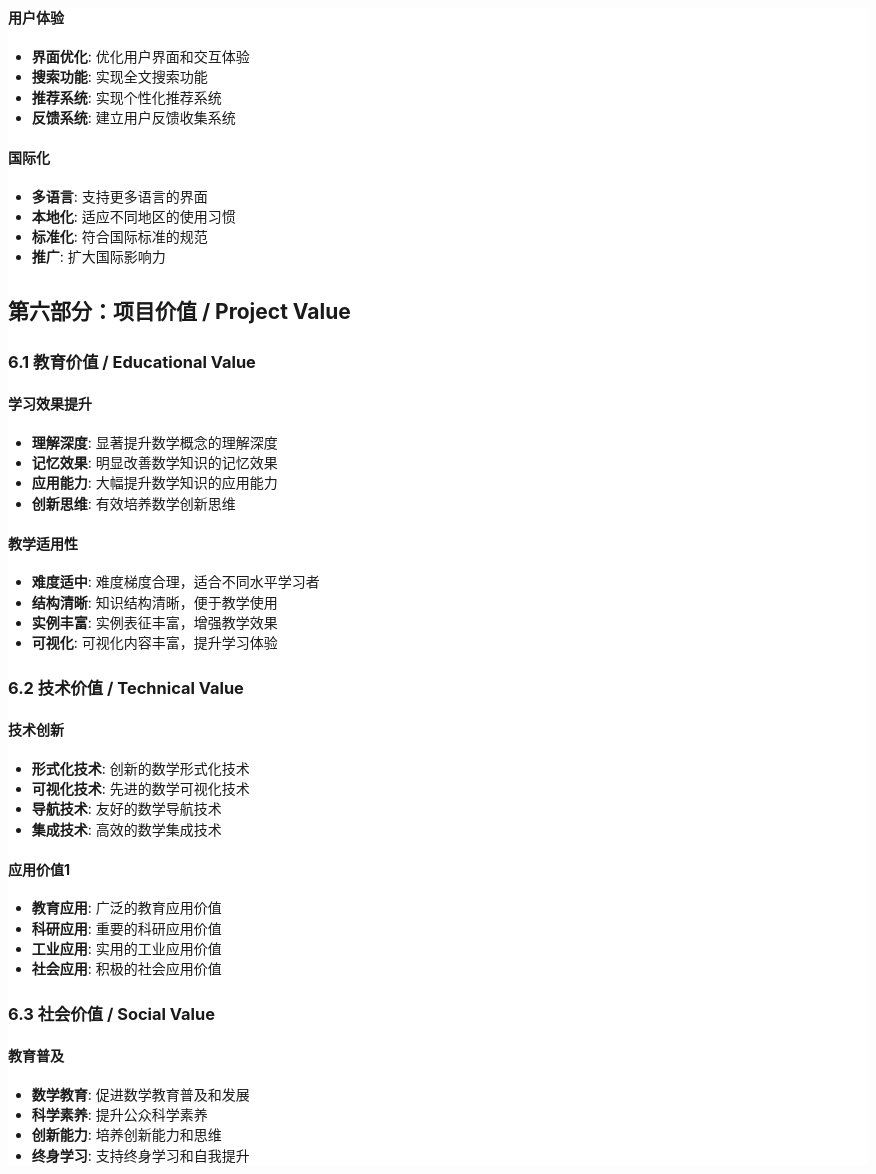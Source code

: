 #### 用户体验

- **界面优化**: 优化用户界面和交互体验
- **搜索功能**: 实现全文搜索功能
- **推荐系统**: 实现个性化推荐系统
- **反馈系统**: 建立用户反馈收集系统

#### 国际化

- **多语言**: 支持更多语言的界面
- **本地化**: 适应不同地区的使用习惯
- **标准化**: 符合国际标准的规范
- **推广**: 扩大国际影响力

## 第六部分：项目价值 / Project Value

### 6.1 教育价值 / Educational Value

#### 学习效果提升

- **理解深度**: 显著提升数学概念的理解深度
- **记忆效果**: 明显改善数学知识的记忆效果
- **应用能力**: 大幅提升数学知识的应用能力
- **创新思维**: 有效培养数学创新思维

#### 教学适用性

- **难度适中**: 难度梯度合理，适合不同水平学习者
- **结构清晰**: 知识结构清晰，便于教学使用
- **实例丰富**: 实例表征丰富，增强教学效果
- **可视化**: 可视化内容丰富，提升学习体验

### 6.2 技术价值 / Technical Value

#### 技术创新

- **形式化技术**: 创新的数学形式化技术
- **可视化技术**: 先进的数学可视化技术
- **导航技术**: 友好的数学导航技术
- **集成技术**: 高效的数学集成技术

#### 应用价值1

- **教育应用**: 广泛的教育应用价值
- **科研应用**: 重要的科研应用价值
- **工业应用**: 实用的工业应用价值
- **社会应用**: 积极的社会应用价值

### 6.3 社会价值 / Social Value

#### 教育普及

- **数学教育**: 促进数学教育普及和发展
- **科学素养**: 提升公众科学素养
- **创新能力**: 培养创新能力和思维
- **终身学习**: 支持终身学习和自我提升
